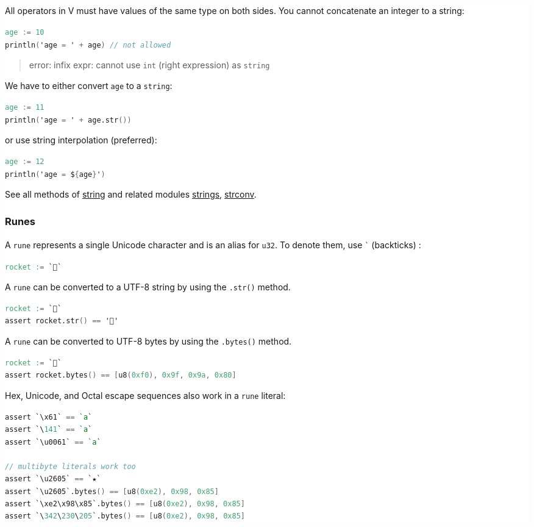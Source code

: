 All operators in V must have values of the same type on both sides. You cannot concatenate an
integer to a string:

```v failcompile
age := 10
println('age = ' + age) // not allowed
```

> error: infix expr: cannot use `int` (right expression) as `string`

We have to either convert `age` to a `string`:

```v
age := 11
println('age = ' + age.str())
```

or use string interpolation (preferred):

```v
age := 12
println('age = ${age}')
```

See all methods of [string](https://modules.vlang.io/index.html#string)
and related modules [strings](https://modules.vlang.io/strings.html),
[strconv](https://modules.vlang.io/strconv.html).

### Runes

A `rune` represents a single Unicode character and is an alias for `u32`.
To denote them, use <code>`</code> (backticks) :

```v
rocket := `🚀`
```

A `rune` can be converted to a UTF-8 string by using the `.str()` method.

```v
rocket := `🚀`
assert rocket.str() == '🚀'
```

A `rune` can be converted to UTF-8 bytes by using the `.bytes()` method.

```v
rocket := `🚀`
assert rocket.bytes() == [u8(0xf0), 0x9f, 0x9a, 0x80]
```

Hex, Unicode, and Octal escape sequences also work in a `rune` literal:

```v
assert `\x61` == `a`
assert `\141` == `a`
assert `\u0061` == `a`

// multibyte literals work too
assert `\u2605` == `★`
assert `\u2605`.bytes() == [u8(0xe2), 0x98, 0x85]
assert `\xe2\x98\x85`.bytes() == [u8(0xe2), 0x98, 0x85]
assert `\342\230\205`.bytes() == [u8(0xe2), 0x98, 0x85]
```
